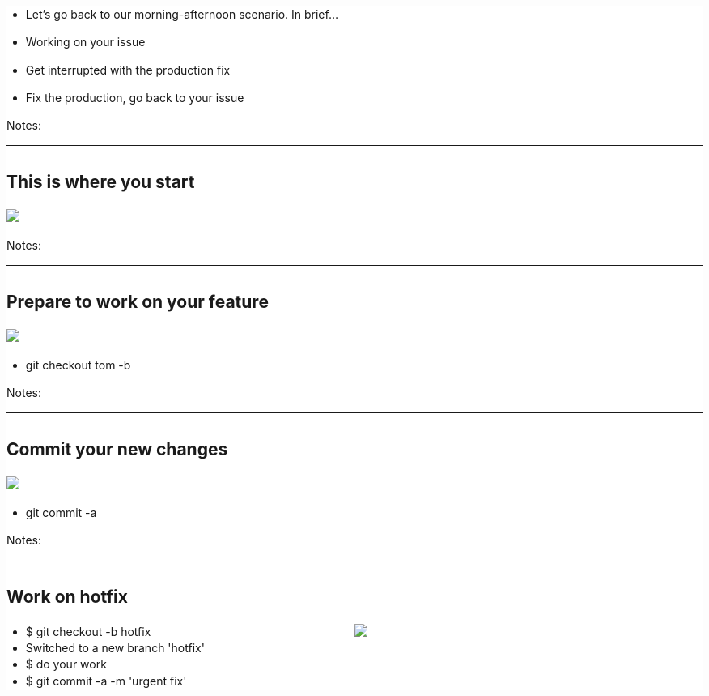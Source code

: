 
 * Let’s go back to our morning-afternoon scenario. In brief…

 * Working on your issue

 * Get interrupted with the production fix

 * Fix the production, go back to your issue


Notes: 



---

## This is where you start

<img src="../images/Branching-01.png" style="width:60%;"/> 


Notes: 



---

## Prepare to work on your feature

<img src="../images/Branching-02.png" style="width:60%;"/> 

 * git checkout tom -b


Notes: 



---

## Commit your new changes

<img src="../images/Branching-03.png" style="width:60%;"/> 

 * git commit -a


Notes: 



---

## Work on hotfix

<img src="../images/Branching-04.png" style="width:50%;float:right;"/> 

 * $ git checkout -b hotfix
 * Switched to a new branch 'hotfix'
 * $ do your work
 * $ git commit -a -m 'urgent fix'
